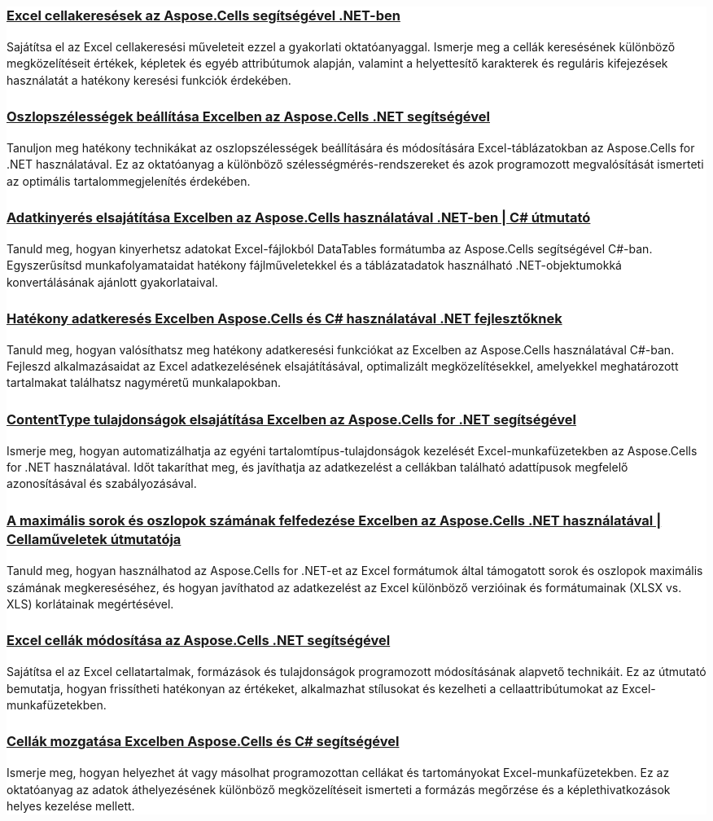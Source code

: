 ### [Excel cellakeresések az Aspose.Cells segítségével .NET-ben](./excel-cell-searches-aspose-cells-dotnet)
Sajátítsa el az Excel cellakeresési műveleteit ezzel a gyakorlati oktatóanyaggal. Ismerje meg a cellák keresésének különböző megközelítéseit értékek, képletek és egyéb attribútumok alapján, valamint a helyettesítő karakterek és reguláris kifejezések használatát a hatékony keresési funkciók érdekében.

### [Oszlopszélességek beállítása Excelben az Aspose.Cells .NET segítségével](./excel-column-width-aspose-cells-net)
Tanuljon meg hatékony technikákat az oszlopszélességek beállítására és módosítására Excel-táblázatokban az Aspose.Cells for .NET használatával. Ez az oktatóanyag a különböző szélességmérés-rendszereket és azok programozott megvalósítását ismerteti az optimális tartalommegjelenítés érdekében.

### [Adatkinyerés elsajátítása Excelben az Aspose.Cells használatával .NET-ben | C# útmutató](./excel-data-extraction-aspose-cells-net-guide)
Tanuld meg, hogyan kinyerhetsz adatokat Excel-fájlokból DataTables formátumba az Aspose.Cells segítségével C#-ban. Egyszerűsítsd munkafolyamataidat hatékony fájlműveletekkel és a táblázatadatok használható .NET-objektumokká konvertálásának ajánlott gyakorlataival.

### [Hatékony adatkeresés Excelben Aspose.Cells és C# használatával .NET fejlesztőknek](./master-data-search-excel-aspose-cells-net-csharp)
Tanuld meg, hogyan valósíthatsz meg hatékony adatkeresési funkciókat az Excelben az Aspose.Cells használatával C#-ban. Fejleszd alkalmazásaidat az Excel adatkezelésének elsajátításával, optimalizált megközelítésekkel, amelyekkel meghatározott tartalmakat találhatsz nagyméretű munkalapokban.

### [ContentType tulajdonságok elsajátítása Excelben az Aspose.Cells for .NET segítségével](./mastering-contenttype-properties-aspose-cells-net)
Ismerje meg, hogyan automatizálhatja az egyéni tartalomtípus-tulajdonságok kezelését Excel-munkafüzetekben az Aspose.Cells for .NET használatával. Időt takaríthat meg, és javíthatja az adatkezelést a cellákban található adattípusok megfelelő azonosításával és szabályozásával.

### [A maximális sorok és oszlopok számának felfedezése Excelben az Aspose.Cells .NET használatával | Cellaműveletek útmutatója](./max-rows-columns-excel-aspose-cells-dotnet)
Tanuld meg, hogyan használhatod az Aspose.Cells for .NET-et az Excel formátumok által támogatott sorok és oszlopok maximális számának megkereséséhez, és hogyan javíthatod az adatkezelést az Excel különböző verzióinak és formátumainak (XLSX vs. XLS) korlátainak megértésével.

### [Excel cellák módosítása az Aspose.Cells .NET segítségével](./modify-excel-cells-aspose-cells-dotnet-guide)
Sajátítsa el az Excel cellatartalmak, formázások és tulajdonságok programozott módosításának alapvető technikáit. Ez az útmutató bemutatja, hogyan frissítheti hatékonyan az értékeket, alkalmazhat stílusokat és kezelheti a cellaattribútumokat az Excel-munkafüzetekben.

### [Cellák mozgatása Excelben Aspose.Cells és C# segítségével](./move-cells-excel-aspose-csharp-guide)
Ismerje meg, hogyan helyezhet át vagy másolhat programozottan cellákat és tartományokat Excel-munkafüzetekben. Ez az oktatóanyag az adatok áthelyezésének különböző megközelítéseit ismerteti a formázás megőrzése és a képlethivatkozások helyes kezelése mellett.
